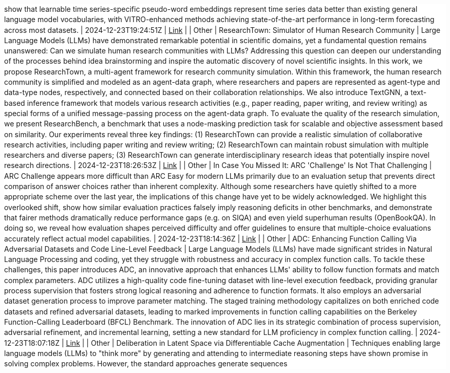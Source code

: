 show that learnable time series-specific pseudo-word embeddings represent time
series data better than existing general language model vocabularies, with
VITRO-enhanced methods achieving state-of-the-art performance in long-term
forecasting across most datasets.
 | 2024-12-23T19:24:51Z | [Link](http://arxiv.org/abs/2412.17921v1) |
| Other | ResearchTown: Simulator of Human Research Community |   Large Language Models (LLMs) have demonstrated remarkable potential in
scientific domains, yet a fundamental question remains unanswered: Can we
simulate human research communities with LLMs? Addressing this question can
deepen our understanding of the processes behind idea brainstorming and inspire
the automatic discovery of novel scientific insights. In this work, we propose
ResearchTown, a multi-agent framework for research community simulation. Within
this framework, the human research community is simplified and modeled as an
agent-data graph, where researchers and papers are represented as agent-type
and data-type nodes, respectively, and connected based on their collaboration
relationships. We also introduce TextGNN, a text-based inference framework that
models various research activities (e.g., paper reading, paper writing, and
review writing) as special forms of a unified message-passing process on the
agent-data graph. To evaluate the quality of the research simulation, we
present ResearchBench, a benchmark that uses a node-masking prediction task for
scalable and objective assessment based on similarity. Our experiments reveal
three key findings: (1) ResearchTown can provide a realistic simulation of
collaborative research activities, including paper writing and review writing;
(2) ResearchTown can maintain robust simulation with multiple researchers and
diverse papers; (3) ResearchTown can generate interdisciplinary research ideas
that potentially inspire novel research directions.
 | 2024-12-23T18:26:53Z | [Link](http://arxiv.org/abs/2412.17767v1) |
| Other | In Case You Missed It: ARC 'Challenge' Is Not That Challenging |   ARC Challenge appears more difficult than ARC Easy for modern LLMs primarily
due to an evaluation setup that prevents direct comparison of answer choices
rather than inherent complexity. Although some researchers have quietly shifted
to a more appropriate scheme over the last year, the implications of this
change have yet to be widely acknowledged. We highlight this overlooked shift,
show how similar evaluation practices falsely imply reasoning deficits in other
benchmarks, and demonstrate that fairer methods dramatically reduce performance
gaps (e.g. on SIQA) and even yield superhuman results (OpenBookQA). In doing
so, we reveal how evaluation shapes perceived difficulty and offer guidelines
to ensure that multiple-choice evaluations accurately reflect actual model
capabilities.
 | 2024-12-23T18:14:36Z | [Link](http://arxiv.org/abs/2412.17758v1) |
| Other | ADC: Enhancing Function Calling Via Adversarial Datasets and Code
  Line-Level Feedback |   Large Language Models (LLMs) have made significant strides in Natural
Language Processing and coding, yet they struggle with robustness and accuracy
in complex function calls. To tackle these challenges, this paper introduces
ADC, an innovative approach that enhances LLMs' ability to follow function
formats and match complex parameters. ADC utilizes a high-quality code
fine-tuning dataset with line-level execution feedback, providing granular
process supervision that fosters strong logical reasoning and adherence to
function formats. It also employs an adversarial dataset generation process to
improve parameter matching. The staged training methodology capitalizes on both
enriched code datasets and refined adversarial datasets, leading to marked
improvements in function calling capabilities on the Berkeley Function-Calling
Leaderboard (BFCL) Benchmark. The innovation of ADC lies in its strategic
combination of process supervision, adversarial refinement, and incremental
learning, setting a new standard for LLM proficiency in complex function
calling.
 | 2024-12-23T18:07:18Z | [Link](http://arxiv.org/abs/2412.17754v1) |
| Other | Deliberation in Latent Space via Differentiable Cache Augmentation |   Techniques enabling large language models (LLMs) to "think more" by
generating and attending to intermediate reasoning steps have shown promise in
solving complex problems. However, the standard approaches generate sequences